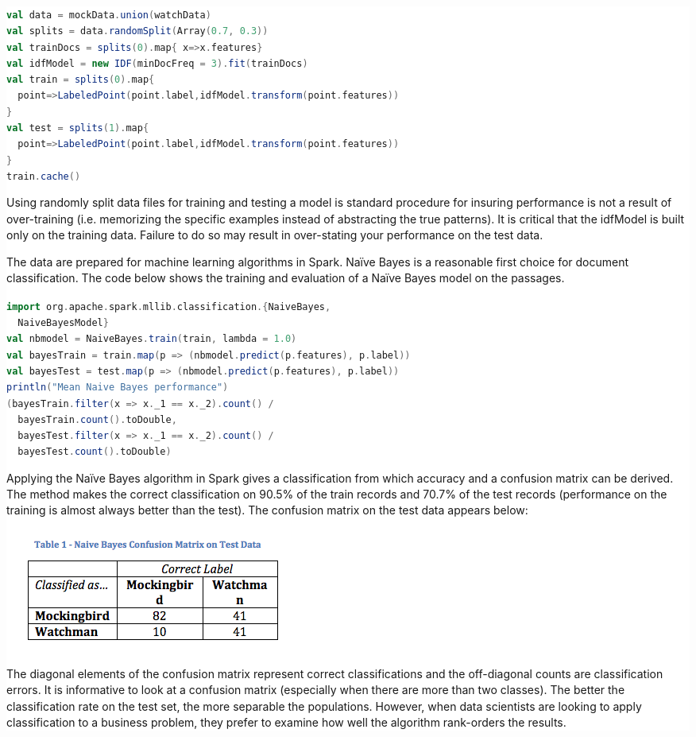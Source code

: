 ```scala
val data = mockData.union(watchData)
val splits = data.randomSplit(Array(0.7, 0.3))
val trainDocs = splits(0).map{ x=>x.features}
val idfModel = new IDF(minDocFreq = 3).fit(trainDocs)
val train = splits(0).map{
  point=>LabeledPoint(point.label,idfModel.transform(point.features))
}
val test = splits(1).map{
  point=>LabeledPoint(point.label,idfModel.transform(point.features))
}
train.cache()
```

Using randomly split data files for training and testing a model is standard procedure for insuring performance is not a result of over-training (i.e. memorizing the specific examples instead of abstracting the true patterns). It is critical that the idfModel is built only on the training data. Failure to do so may result in over-stating your performance on the test data.

The data are prepared for machine learning algorithms in Spark. Naïve Bayes is a reasonable first choice for document classification. The code below shows the training and evaluation of a Naïve Bayes model on the passages.

```scala
import org.apache.spark.mllib.classification.{NaiveBayes,
  NaiveBayesModel}
val nbmodel = NaiveBayes.train(train, lambda = 1.0)
val bayesTrain = train.map(p => (nbmodel.predict(p.features), p.label))
val bayesTest = test.map(p => (nbmodel.predict(p.features), p.label))
println("Mean Naive Bayes performance")
(bayesTrain.filter(x => x._1 == x._2).count() /
  bayesTrain.count().toDouble,
  bayesTest.filter(x => x._1 == x._2).count() /
  bayesTest.count().toDouble)
```

Applying the Naïve Bayes algorithm in Spark gives a classification from which accuracy and a confusion matrix can be derived. The method makes the correct classification on 90.5% of the train records and 70.7% of the test records (performance on the training is almost always better than the test). The confusion matrix on the test data appears below:

![](images/MockingBird-fig2.png)

The diagonal elements of the confusion matrix represent correct classifications and the off-diagonal counts are classification errors. It is informative to look at a confusion matrix (especially when there are more than two classes). The better the classification rate on the test set, the more separable the populations. However, when data scientists are looking to apply classification to a business problem, they prefer to examine how well the algorithm rank-orders the results.
